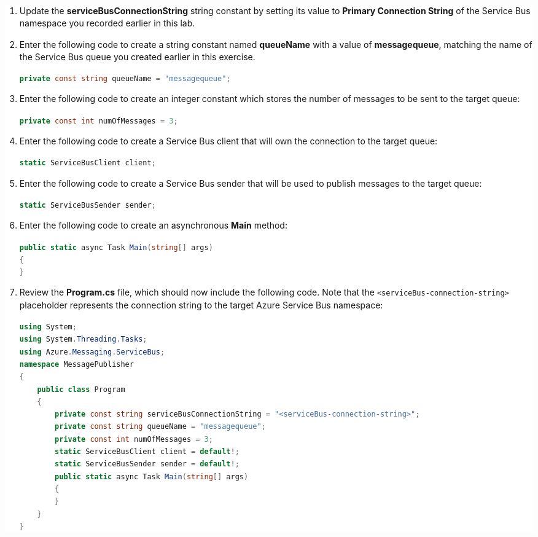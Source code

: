 1.  Update the **serviceBusConnectionString** string constant by setting its value to **Primary Connection String** of the Service Bus namespace you recorded earlier in this lab.

1.  Enter the following code to create a string constant named **queueName** with a value of **messagequeue**, matching the name of the Service Bus queue you created earlier in this exercise.

    ```csharp
    private const string queueName = "messagequeue";
    ```

1.  Enter the following code to create an integer constant which stores the number of messages to be sent to the target queue:

    ```csharp
    private const int numOfMessages = 3;
    ```

1.  Enter the following code to create a Service Bus client that will own the connection to the target queue:

    ```csharp
    static ServiceBusClient client;
    ```

1.  Enter the following code to create a Service Bus sender that will be used to publish messages to the target queue:

    ```csharp
    static ServiceBusSender sender;
    ```

1.  Enter the following code to create an asynchronous **Main** method:

    ```csharp
    public static async Task Main(string[] args)
    {
    }
    ```

1.  Review the **Program.cs** file, which should now include the following code. Note that the `<serviceBus-connection-string>` placeholder represents the connection string to the target Azure Service Bus namespace:

    ```csharp
    using System;
    using System.Threading.Tasks;
    using Azure.Messaging.ServiceBus;
    namespace MessagePublisher
    {
        public class Program
        {
            private const string serviceBusConnectionString = "<serviceBus-connection-string>";
            private const string queueName = "messagequeue";
            private const int numOfMessages = 3;
            static ServiceBusClient client = default!;
            static ServiceBusSender sender = default!;
            public static async Task Main(string[] args)
            {
            }
        }
    }
    ```
